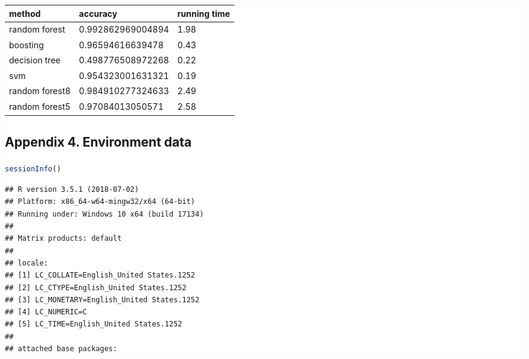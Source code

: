 <table class="table table-striped table-hover" style="width: auto !important; margin-left: auto; margin-right: auto;">
 <thead>
  <tr>
   <th style="text-align:left;"> method </th>
   <th style="text-align:left;"> accuracy </th>
   <th style="text-align:left;"> running time </th>
  </tr>
 </thead>
<tbody>
  <tr>
   <td style="text-align:left;"> random forest </td>
   <td style="text-align:left;"> 0.992862969004894 </td>
   <td style="text-align:left;"> 1.98 </td>
  </tr>
  <tr>
   <td style="text-align:left;"> boosting </td>
   <td style="text-align:left;"> 0.96594616639478 </td>
   <td style="text-align:left;"> 0.43 </td>
  </tr>
  <tr>
   <td style="text-align:left;"> decision tree </td>
   <td style="text-align:left;"> 0.498776508972268 </td>
   <td style="text-align:left;"> 0.22 </td>
  </tr>
  <tr>
   <td style="text-align:left;"> svm </td>
   <td style="text-align:left;"> 0.954323001631321 </td>
   <td style="text-align:left;"> 0.19 </td>
  </tr>
  <tr>
   <td style="text-align:left;"> random forest8 </td>
   <td style="text-align:left;"> 0.984910277324633 </td>
   <td style="text-align:left;"> 2.49 </td>
  </tr>
  <tr>
   <td style="text-align:left;"> random forest5 </td>
   <td style="text-align:left;"> 0.97084013050571 </td>
   <td style="text-align:left;"> 2.58 </td>
  </tr>
</tbody>
</table>

## Appendix 4. Environment data


```r
sessionInfo()
```

```
## R version 3.5.1 (2018-07-02)
## Platform: x86_64-w64-mingw32/x64 (64-bit)
## Running under: Windows 10 x64 (build 17134)
## 
## Matrix products: default
## 
## locale:
## [1] LC_COLLATE=English_United States.1252 
## [2] LC_CTYPE=English_United States.1252   
## [3] LC_MONETARY=English_United States.1252
## [4] LC_NUMERIC=C                          
## [5] LC_TIME=English_United States.1252    
## 
## attached base packages:
```